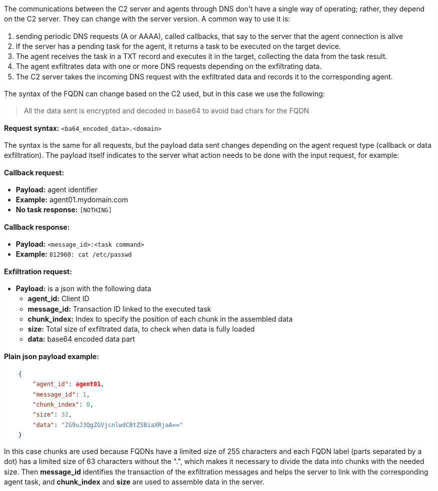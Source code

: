 The communications between the C2 server and agents through DNS don't have a single way of operating; rather, they depend on the C2 server. They can change with the server version. A common way to use it is: 

1. sending periodic DNS requests (A or AAAA), called callbacks, that say to the server that the agent connection is alive
2. If the server has a pending task for the agent, it returns a task to be executed on the target device.
3. The agent receives the task in a TXT record and executes it in the target, collecting the data from the task result.
4. The agent exfiltrates data with one or more DNS requests depending on the exfiltrating data.
5. The C2 server takes the incoming DNS request with the exfiltrated data and records it to the corresponding agent.

The syntax of the FQDN can change based on the C2 used, but in this case we use the following:

> All the data sent is encrypted and decoded in base64 to avoid bad chars for the FQDN

**Request syntax:** `<ba64_encoded_data>.<domain>`

The syntax is the same for all requests, but the payload data sent changes depending on the agent request type (callback or data exfiltration). The payload itself indicates to the server what action needs to be done with the input request, for example:

**Callback request:**

- **Payload:** agent identifier
- **Example:** agent01.mydomain.com
- **No task response:** `[NOTHING]`

**Callback response:**
- **Payload:** `<message_id>:<task command>`
- **Example:** `812960: cat /etc/passwd`

**Exfiltration request:**

- **Payload:** is a json with the following data
	- **agent_id:** Client ID
	- **message_id:** Transaction ID linked to the executed task
	- **chunk_index:** Index to specify the position of each chunk in the assembled data
	- **size:** Total size of exfiltrated data, to check when data is fully loaded
	- **data:** base64 encoded data part

**Plain json payload example:**
```json
    {
        "agent_id": agent01,
        "message_id": 1,
        "chunk_index": 0,
        "size": 32,
        "data": "ZG9uJ3QgZGVjcnlwdCBtZSBiaXRjaA=="
    }
```

In this case chunks are used because FQDNs have a limited size of 255 characters and each FQDN label (parts separated by a dot) has a limited size of 63 characters without the ".", which makes it necessary to divide the data into chunks with the needed size. Then **message_id** identifies the transaction of the exfiltration messages and helps the server to link with the corresponding agent task, and **chunk_index** and **size** are used to assemble data in the server.
